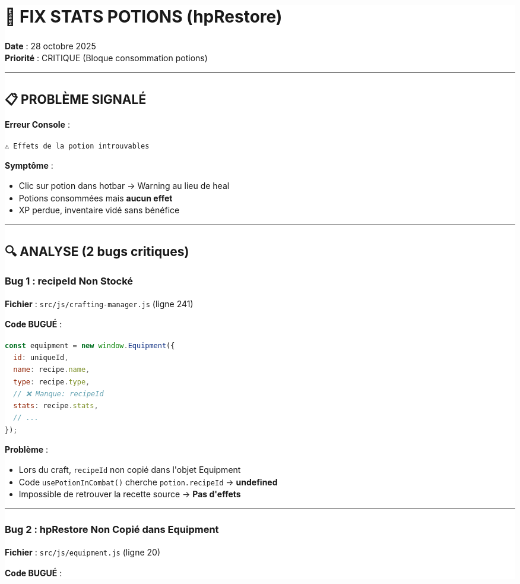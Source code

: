 # 🧪 FIX STATS POTIONS (hpRestore)

**Date** : 28 octobre 2025  
**Priorité** : CRITIQUE (Bloque consommation potions)

---

## 📋 PROBLÈME SIGNALÉ

**Erreur Console** :

```
⚠️ Effets de la potion introuvables
```

**Symptôme** :

- Clic sur potion dans hotbar → Warning au lieu de heal
- Potions consommées mais **aucun effet**
- XP perdue, inventaire vidé sans bénéfice

---

## 🔍 ANALYSE (2 bugs critiques)

### Bug 1 : recipeId Non Stocké

**Fichier** : `src/js/crafting-manager.js` (ligne 241)

**Code BUGUÉ** :

```javascript
const equipment = new window.Equipment({
  id: uniqueId,
  name: recipe.name,
  type: recipe.type,
  // ❌ Manque: recipeId
  stats: recipe.stats,
  // ...
});
```

**Problème** :

- Lors du craft, `recipeId` non copié dans l'objet Equipment
- Code `usePotionInCombat()` cherche `potion.recipeId` → **undefined**
- Impossible de retrouver la recette source → **Pas d'effets**

---

### Bug 2 : hpRestore Non Copié dans Equipment

**Fichier** : `src/js/equipment.js` (ligne 20)

**Code BUGUÉ** :
